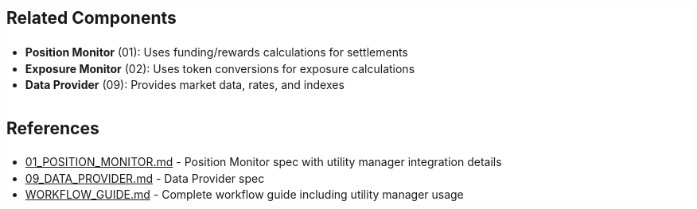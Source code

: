 ## Related Components

- **Position Monitor** (01): Uses funding/rewards calculations for settlements
- **Exposure Monitor** (02): Uses token conversions for exposure calculations
- **Data Provider** (09): Provides market data, rates, and indexes

## References

- [01_POSITION_MONITOR.md](01_POSITION_MONITOR.md) - Position Monitor spec with utility manager integration details
- [09_DATA_PROVIDER.md](09_DATA_PROVIDER.md) - Data Provider spec
- [WORKFLOW_GUIDE.md](../WORKFLOW_GUIDE.md) - Complete workflow guide including utility manager usage

